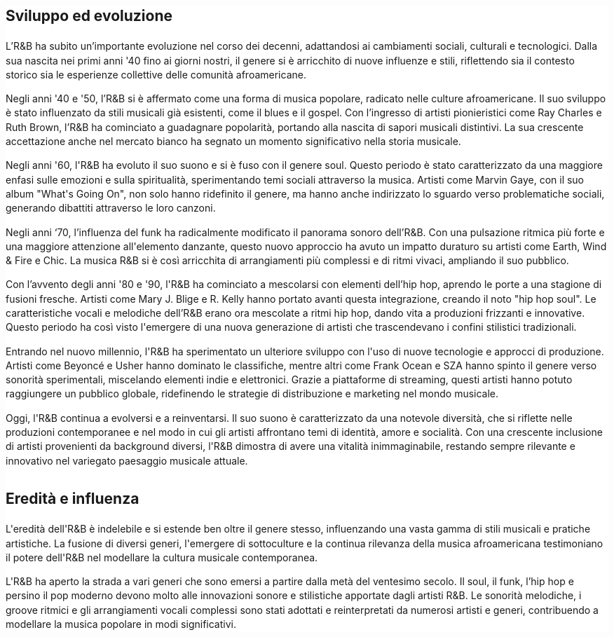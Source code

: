 
## Sviluppo ed evoluzione


L’R&B ha subito un’importante evoluzione nel corso dei decenni, adattandosi ai cambiamenti sociali, culturali e tecnologici. Dalla sua nascita nei primi anni '40 fino ai giorni nostri, il genere si è arricchito di nuove influenze e stili, riflettendo sia il contesto storico sia le esperienze collettive delle comunità afroamericane.

Negli anni '40 e '50, l’R&B si è affermato come una forma di musica popolare, radicato nelle culture afroamericane. Il suo sviluppo è stato influenzato da stili musicali già esistenti, come il blues e il gospel. Con l’ingresso di artisti pionieristici come Ray Charles e Ruth Brown, l’R&B ha cominciato a guadagnare popolarità, portando alla nascita di sapori musicali distintivi. La sua crescente accettazione anche nel mercato bianco ha segnato un momento significativo nella storia musicale.

Negli anni '60, l'R&B ha evoluto il suo suono e si è fuso con il genere soul. Questo periodo è stato caratterizzato da una maggiore enfasi sulle emozioni e sulla spiritualità, sperimentando temi sociali attraverso la musica. Artisti come Marvin Gaye, con il suo album "What's Going On", non solo hanno ridefinito il genere, ma hanno anche indirizzato lo sguardo verso problematiche sociali, generando dibattiti attraverso le loro canzoni.

Negli anni ‘70, l’influenza del funk ha radicalmente modificato il panorama sonoro dell’R&B. Con una pulsazione ritmica più forte e una maggiore attenzione all'elemento danzante, questo nuovo approccio ha avuto un impatto duraturo su artisti come Earth, Wind & Fire e Chic. La musica R&B si è così arricchita di arrangiamenti più complessi e di ritmi vivaci, ampliando il suo pubblico.

Con l’avvento degli anni '80 e '90, l'R&B ha cominciato a mescolarsi con elementi dell’hip hop, aprendo le porte a una stagione di fusioni fresche. Artisti come Mary J. Blige e R. Kelly hanno portato avanti questa integrazione, creando il noto "hip hop soul". Le caratteristiche vocali e melodiche dell’R&B erano ora mescolate a ritmi hip hop, dando vita a produzioni frizzanti e innovative. Questo periodo ha così visto l'emergere di una nuova generazione di artisti che trascendevano i confini stilistici tradizionali.

Entrando nel nuovo millennio, l'R&B ha sperimentato un ulteriore sviluppo con l'uso di nuove tecnologie e approcci di produzione. Artisti come Beyoncé e Usher hanno dominato le classifiche, mentre altri come Frank Ocean e SZA hanno spinto il genere verso sonorità sperimentali, miscelando elementi indie e elettronici. Grazie a piattaforme di streaming, questi artisti hanno potuto raggiungere un pubblico globale, ridefinendo le strategie di distribuzione e marketing nel mondo musicale.

Oggi, l'R&B continua a evolversi e a reinventarsi. Il suo suono è caratterizzato da una notevole diversità, che si riflette nelle produzioni contemporanee e nel modo in cui gli artisti affrontano temi di identità, amore e socialità. Con una crescente inclusione di artisti provenienti da background diversi, l'R&B dimostra di avere una vitalità inimmaginabile, restando sempre rilevante e innovativo nel variegato paesaggio musicale attuale. 


## Eredità e influenza


L'eredità dell'R&B è indelebile e si estende ben oltre il genere stesso, influenzando una vasta gamma di stili musicali e pratiche artistiche. La fusione di diversi generi, l'emergere di sottoculture e la continua rilevanza della musica afroamericana testimoniano il potere dell'R&B nel modellare la cultura musicale contemporanea.

L'R&B ha aperto la strada a vari generi che sono emersi a partire dalla metà del ventesimo secolo. Il soul, il funk, l’hip hop e persino il pop moderno devono molto alle innovazioni sonore e stilistiche apportate dagli artisti R&B. Le sonorità melodiche, i groove ritmici e gli arrangiamenti vocali complessi sono stati adottati e reinterpretati da numerosi artisti e generi, contribuendo a modellare la musica popolare in modi significativi.
